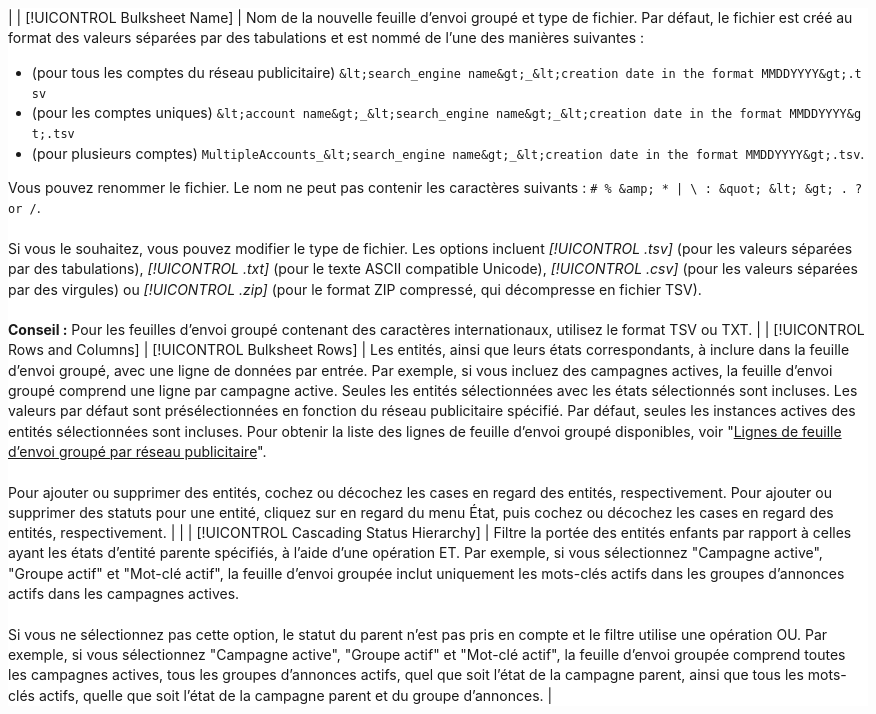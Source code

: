 | | [!UICONTROL Bulksheet Name] | Nom de la nouvelle feuille d’envoi groupé et type de fichier. Par défaut, le fichier est créé au format des valeurs séparées par des tabulations et est nommé de l’une des manières suivantes :<ul><li>(pour tous les comptes du réseau publicitaire) `&lt;search_engine name&gt;_&lt;creation date in the format MMDDYYYY&gt;.tsv`</li><li>(pour les comptes uniques) `&lt;account name&gt;_&lt;search_engine name&gt;_&lt;creation date in the format MMDDYYYY&gt;.tsv`</li><li>(pour plusieurs comptes) `MultipleAccounts_&lt;search_engine name&gt;_&lt;creation date in the format MMDDYYYY&gt;.tsv`.</li></ul>Vous pouvez renommer le fichier. Le nom ne peut pas contenir les caractères suivants : `# % &amp; * | \ : &quot; &lt; &gt; . ? or /`.<br><br>Si vous le souhaitez, vous pouvez modifier le type de fichier. Les options incluent *[!UICONTROL .tsv]* (pour les valeurs séparées par des tabulations), *[!UICONTROL .txt]* (pour le texte ASCII compatible Unicode), *[!UICONTROL .csv]* (pour les valeurs séparées par des virgules) ou *[!UICONTROL .zip]* (pour le format ZIP compressé, qui décompresse en fichier TSV).<br><br><b>Conseil :</b> Pour les feuilles d’envoi groupé contenant des caractères internationaux, utilisez le format TSV ou TXT. |
| [!UICONTROL Rows and Columns] | [!UICONTROL Bulksheet Rows] | Les entités, ainsi que leurs états correspondants, à inclure dans la feuille d’envoi groupé, avec une ligne de données par entrée. Par exemple, si vous incluez des campagnes actives, la feuille d’envoi groupé comprend une ligne par campagne active. Seules les entités sélectionnées avec les états sélectionnés sont incluses. Les valeurs par défaut sont présélectionnées en fonction du réseau publicitaire spécifié. Par défaut, seules les instances actives des entités sélectionnées sont incluses. Pour obtenir la liste des lignes de feuille d’envoi groupé disponibles, voir &quot;[Lignes de feuille d’envoi groupé par réseau publicitaire](#bulksheet-rows-by-ad-network)&quot;.<br><br>Pour ajouter ou supprimer des entités, cochez ou décochez les cases en regard des entités, respectivement. Pour ajouter ou supprimer des statuts pour une entité, cliquez sur en regard du menu État, puis cochez ou décochez les cases en regard des entités, respectivement. |
| | [!UICONTROL Cascading Status Hierarchy] | Filtre la portée des entités enfants par rapport à celles ayant les états d’entité parente spécifiés, à l’aide d’une opération ET. Par exemple, si vous sélectionnez &quot;Campagne active&quot;, &quot;Groupe actif&quot; et &quot;Mot-clé actif&quot;, la feuille d’envoi groupée inclut uniquement les mots-clés actifs dans les groupes d’annonces actifs dans les campagnes actives.<br><br>Si vous ne sélectionnez pas cette option, le statut du parent n’est pas pris en compte et le filtre utilise une opération OU. Par exemple, si vous sélectionnez &quot;Campagne active&quot;, &quot;Groupe actif&quot; et &quot;Mot-clé actif&quot;, la feuille d’envoi groupée comprend toutes les campagnes actives, tous les groupes d’annonces actifs, quel que soit l’état de la campagne parent, ainsi que tous les mots-clés actifs, quelle que soit l’état de la campagne parent et du groupe d’annonces. |